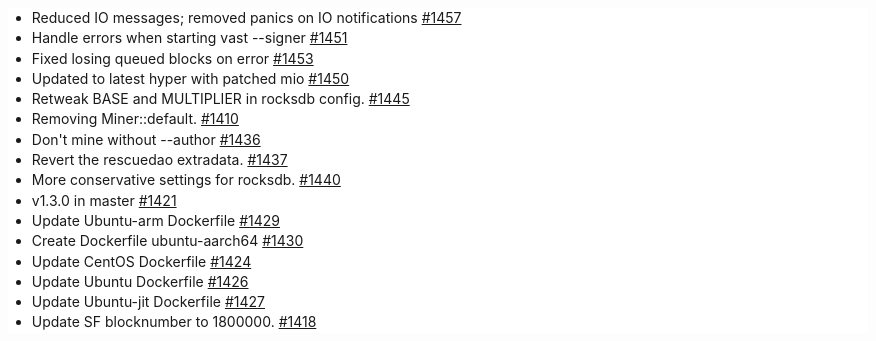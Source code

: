 - Reduced IO messages; removed panics on IO notifications [#1457](https://github.com/vasttech/vast/pull/1457)
- Handle errors when starting vast --signer [#1451](https://github.com/vasttech/vast/pull/1451)
- Fixed losing queued blocks on error [#1453](https://github.com/vasttech/vast/pull/1453)
- Updated to latest hyper with patched mio [#1450](https://github.com/vasttech/vast/pull/1450)
- Retweak BASE and MULTIPLIER in rocksdb config. [#1445](https://github.com/vasttech/vast/pull/1445)
- Removing Miner::default. [#1410](https://github.com/vasttech/vast/pull/1410)
- Don't mine without --author [#1436](https://github.com/vasttech/vast/pull/1436)
- Revert the rescuedao extradata. [#1437](https://github.com/vasttech/vast/pull/1437)
- More conservative settings for rocksdb. [#1440](https://github.com/vasttech/vast/pull/1440)
- v1.3.0 in master [#1421](https://github.com/vasttech/vast/pull/1421)
- Update Ubuntu-arm Dockerfile [#1429](https://github.com/vasttech/vast/pull/1429)
- Create Dockerfile ubuntu-aarch64 [#1430](https://github.com/vasttech/vast/pull/1430)
- Update CentOS Dockerfile [#1424](https://github.com/vasttech/vast/pull/1424)
- Update Ubuntu Dockerfile [#1426](https://github.com/vasttech/vast/pull/1426)
- Update Ubuntu-jit Dockerfile [#1427](https://github.com/vasttech/vast/pull/1427)
- Update SF blocknumber to 1800000. [#1418](https://github.com/vasttech/vast/pull/1418)
